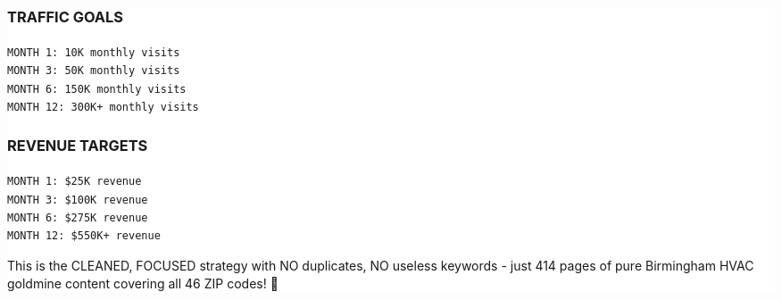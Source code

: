 ### **TRAFFIC GOALS**
```
MONTH 1: 10K monthly visits
MONTH 3: 50K monthly visits
MONTH 6: 150K monthly visits  
MONTH 12: 300K+ monthly visits
```

### **REVENUE TARGETS**
```
MONTH 1: $25K revenue
MONTH 3: $100K revenue
MONTH 6: $275K revenue
MONTH 12: $550K+ revenue
```

This is the CLEANED, FOCUSED strategy with NO duplicates, NO useless keywords - just 414 pages of pure Birmingham HVAC goldmine content covering all 46 ZIP codes! 🎯
